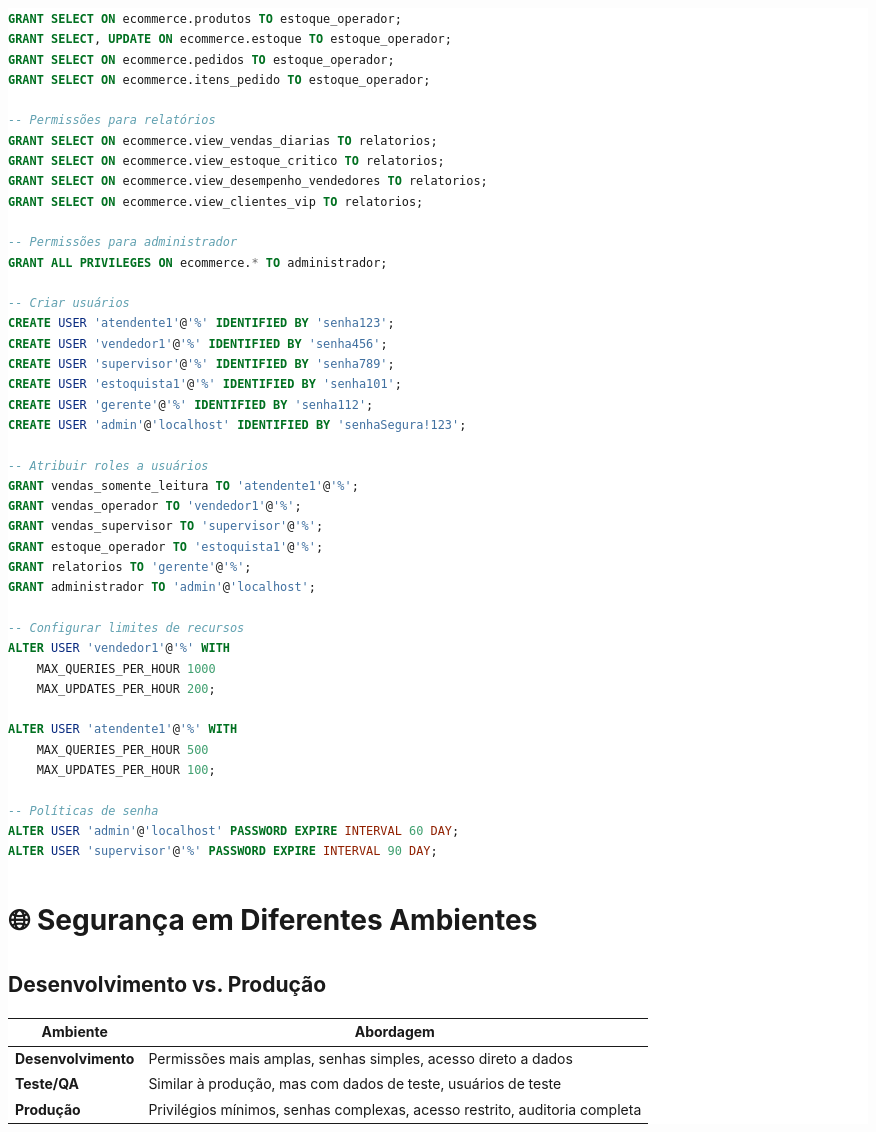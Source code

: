 ```sql
GRANT SELECT ON ecommerce.produtos TO estoque_operador;
GRANT SELECT, UPDATE ON ecommerce.estoque TO estoque_operador;
GRANT SELECT ON ecommerce.pedidos TO estoque_operador;
GRANT SELECT ON ecommerce.itens_pedido TO estoque_operador;

-- Permissões para relatórios
GRANT SELECT ON ecommerce.view_vendas_diarias TO relatorios;
GRANT SELECT ON ecommerce.view_estoque_critico TO relatorios;
GRANT SELECT ON ecommerce.view_desempenho_vendedores TO relatorios;
GRANT SELECT ON ecommerce.view_clientes_vip TO relatorios;

-- Permissões para administrador
GRANT ALL PRIVILEGES ON ecommerce.* TO administrador;

-- Criar usuários
CREATE USER 'atendente1'@'%' IDENTIFIED BY 'senha123';
CREATE USER 'vendedor1'@'%' IDENTIFIED BY 'senha456';
CREATE USER 'supervisor'@'%' IDENTIFIED BY 'senha789';
CREATE USER 'estoquista1'@'%' IDENTIFIED BY 'senha101';
CREATE USER 'gerente'@'%' IDENTIFIED BY 'senha112';
CREATE USER 'admin'@'localhost' IDENTIFIED BY 'senhaSegura!123';

-- Atribuir roles a usuários
GRANT vendas_somente_leitura TO 'atendente1'@'%';
GRANT vendas_operador TO 'vendedor1'@'%';
GRANT vendas_supervisor TO 'supervisor'@'%';
GRANT estoque_operador TO 'estoquista1'@'%';
GRANT relatorios TO 'gerente'@'%';
GRANT administrador TO 'admin'@'localhost';

-- Configurar limites de recursos
ALTER USER 'vendedor1'@'%' WITH 
    MAX_QUERIES_PER_HOUR 1000 
    MAX_UPDATES_PER_HOUR 200;

ALTER USER 'atendente1'@'%' WITH 
    MAX_QUERIES_PER_HOUR 500 
    MAX_UPDATES_PER_HOUR 100;

-- Políticas de senha
ALTER USER 'admin'@'localhost' PASSWORD EXPIRE INTERVAL 60 DAY;
ALTER USER 'supervisor'@'%' PASSWORD EXPIRE INTERVAL 90 DAY;
```

# 🌐 Segurança em Diferentes Ambientes

## Desenvolvimento vs. Produção

| Ambiente | Abordagem |
|----------|-----------|
| **Desenvolvimento** | Permissões mais amplas, senhas simples, acesso direto a dados |
| **Teste/QA** | Similar à produção, mas com dados de teste, usuários de teste |
| **Produção** | Privilégios mínimos, senhas complexas, acesso restrito, auditoria completa |
